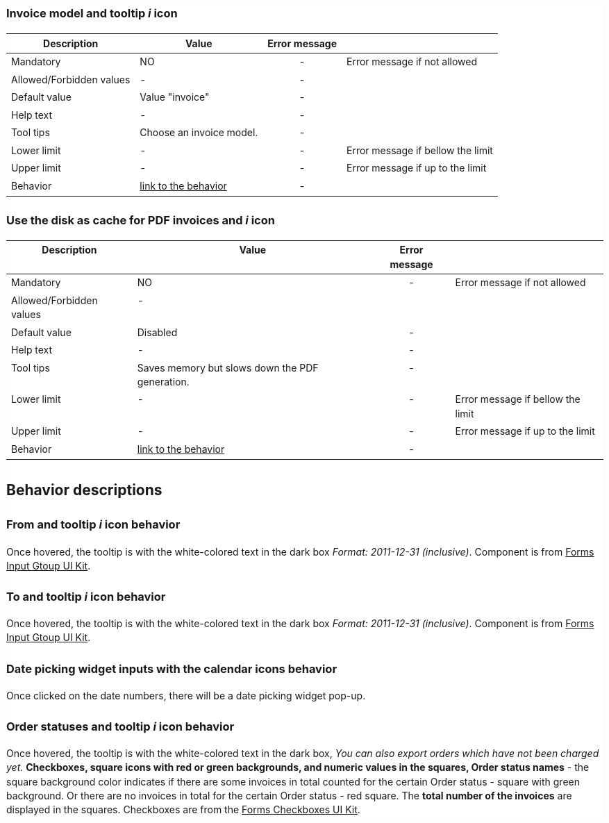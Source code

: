 ### **Invoice model and tooltip **_**i**_** icon**

<table><thead><tr><th>Description</th><th>Value</th><th align="center">Error message</th><th data-hidden></th></tr></thead><tbody><tr><td>Mandatory</td><td>NO</td><td align="center">-</td><td>Error message if not allowed</td></tr><tr><td>Allowed/Forbidden values</td><td>-</td><td align="center">-</td><td></td></tr><tr><td>Default value</td><td>Value "invoice"</td><td align="center">-</td><td></td></tr><tr><td>Help text</td><td>-</td><td align="center">-</td><td></td></tr><tr><td>Tool tips</td><td>Choose an invoice model.</td><td align="center">-</td><td></td></tr><tr><td>Lower limit</td><td>-</td><td align="center">-</td><td>Error message if bellow the limit</td></tr><tr><td>Upper limit</td><td>-</td><td align="center">-</td><td>Error message if up to the limit</td></tr><tr><td>Behavior</td><td><a href="invoices.md#invoice-model-and-tooltip-i-icon-behavior">link to the behavior</a></td><td align="center">-</td><td></td></tr></tbody></table>

### **Use the disk as cache for PDF invoices and **_**i**_** icon**

<table><thead><tr><th>Description</th><th>Value</th><th align="center">Error message</th><th data-hidden></th></tr></thead><tbody><tr><td>Mandatory</td><td>NO</td><td align="center">-</td><td>Error message if not allowed</td></tr><tr><td>Allowed/Forbidden values</td><td>-</td><td align="center"></td><td></td></tr><tr><td>Default value</td><td>Disabled</td><td align="center">-</td><td></td></tr><tr><td>Help text</td><td>-</td><td align="center">-</td><td></td></tr><tr><td>Tool tips</td><td>Saves memory but slows down the PDF generation.</td><td align="center">-</td><td></td></tr><tr><td>Lower limit</td><td>-</td><td align="center">-</td><td>Error message if bellow the limit</td></tr><tr><td>Upper limit</td><td>-</td><td align="center">-</td><td>Error message if up to the limit</td></tr><tr><td>Behavior</td><td><a href="invoices.md#use-the-disk-as-cache-for-pdf-invoices-and-i-icon-behavior">link to the behavior</a></td><td align="center">-</td><td></td></tr></tbody></table>

## Behavior descriptions

### **From and tooltip **_**i**_** icon behavior**&#x20;

Once hovered, the tooltip is with the white-colored text in the dark box _Format: 2011-12-31 (inclusive)_. Component is from [Forms Input Gtoup UI Kit](https://build.prestashop-project.org/prestashop-ui-kit/?path=/story/forms--input-group).

### **To and tooltip **_**i**_** icon behavior**

Once hovered, the tooltip is with the white-colored text in the dark box _Format: 2011-12-31 (inclusive)_. Component is from [Forms Input Gtoup UI Kit](https://build.prestashop-project.org/prestashop-ui-kit/?path=/story/forms--input-group).

### **Date picking widget inputs with the calendar icons behavior**&#x20;

Once clicked on the date numbers, there will be a date picking widget pop-up.

### **Order statuses and tooltip **_**i**_** icon behavior**&#x20;

Once hovered, the tooltip is with the white-colored text in the dark box, _You can also export orders which have not been charged yet._ **Checkboxes, square icons with red or green backgrounds, and numeric values in the squares, Order status names** - the square background color indicates if there are some invoices in total counted for the certain Order status - square with green background. Or there are no invoices in total for the certain Order status - red square. The **total number of the invoices** are displayed in the squares. Checkboxes are from the [Forms Checkboxes UI Kit](https://build.prestashop-project.org/prestashop-ui-kit/?path=/story/forms--checkboxes).
